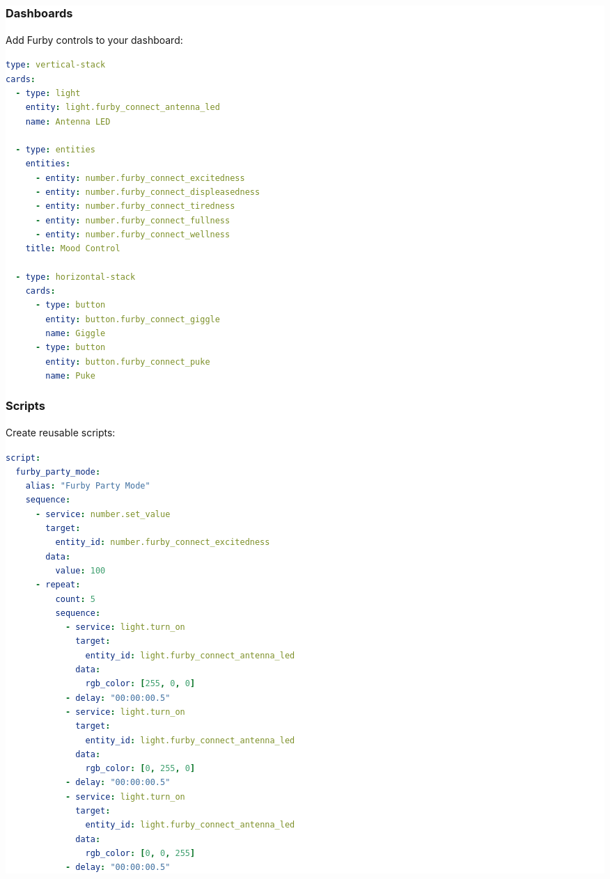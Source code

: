### Dashboards

Add Furby controls to your dashboard:

```yaml
type: vertical-stack
cards:
  - type: light
    entity: light.furby_connect_antenna_led
    name: Antenna LED
  
  - type: entities
    entities:
      - entity: number.furby_connect_excitedness
      - entity: number.furby_connect_displeasedness
      - entity: number.furby_connect_tiredness
      - entity: number.furby_connect_fullness
      - entity: number.furby_connect_wellness
    title: Mood Control
  
  - type: horizontal-stack
    cards:
      - type: button
        entity: button.furby_connect_giggle
        name: Giggle
      - type: button
        entity: button.furby_connect_puke
        name: Puke
```

### Scripts

Create reusable scripts:

```yaml
script:
  furby_party_mode:
    alias: "Furby Party Mode"
    sequence:
      - service: number.set_value
        target:
          entity_id: number.furby_connect_excitedness
        data:
          value: 100
      - repeat:
          count: 5
          sequence:
            - service: light.turn_on
              target:
                entity_id: light.furby_connect_antenna_led
              data:
                rgb_color: [255, 0, 0]
            - delay: "00:00:00.5"
            - service: light.turn_on
              target:
                entity_id: light.furby_connect_antenna_led
              data:
                rgb_color: [0, 255, 0]
            - delay: "00:00:00.5"
            - service: light.turn_on
              target:
                entity_id: light.furby_connect_antenna_led
              data:
                rgb_color: [0, 0, 255]
            - delay: "00:00:00.5"
```